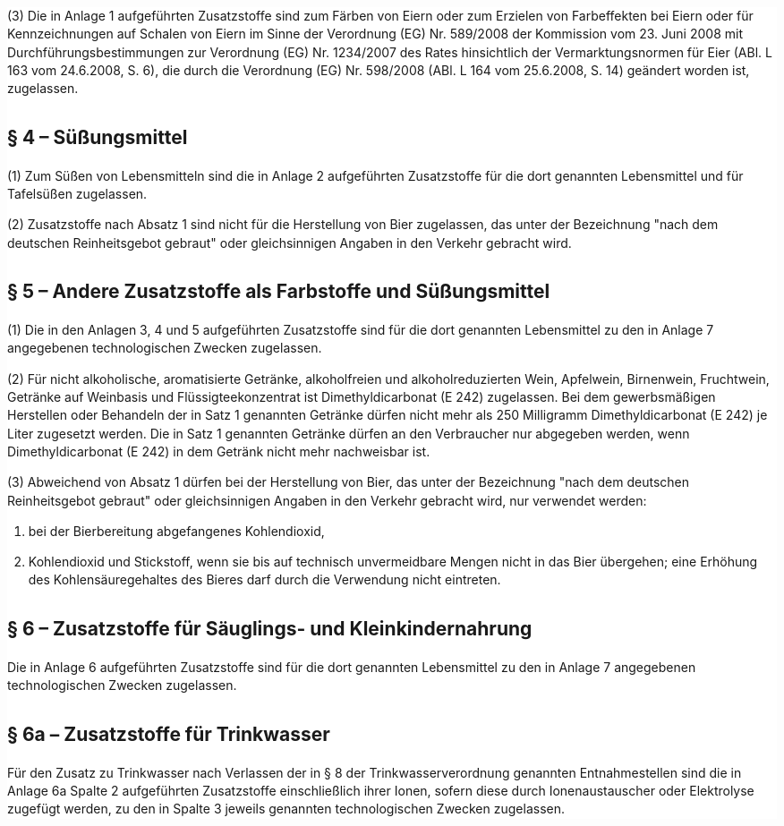 (3) Die in Anlage 1 aufgeführten Zusatzstoffe sind zum Färben von Eiern oder zum Erzielen von Farbeffekten bei Eiern oder für Kennzeichnungen auf Schalen von Eiern im Sinne der Verordnung (EG) Nr. 589/2008 der Kommission vom 23. Juni 2008 mit Durchführungsbestimmungen zur Verordnung (EG) Nr. 1234/2007 des Rates hinsichtlich der Vermarktungsnormen für Eier (ABl. L 163 vom 24.6.2008, S. 6), die durch die Verordnung (EG) Nr. 598/2008 (ABl. L 164 vom 25.6.2008, S. 14) geändert worden ist, zugelassen.


## § 4 – Süßungsmittel

(1) Zum Süßen von Lebensmitteln sind die in Anlage 2 aufgeführten Zusatzstoffe für die dort genannten Lebensmittel und für Tafelsüßen zugelassen.

(2) Zusatzstoffe nach Absatz 1 sind nicht für die Herstellung von Bier zugelassen, das unter der Bezeichnung "nach dem deutschen Reinheitsgebot gebraut" oder gleichsinnigen Angaben in den Verkehr gebracht wird.


## § 5 – Andere Zusatzstoffe als Farbstoffe und Süßungsmittel

(1) Die in den Anlagen 3, 4 und 5 aufgeführten Zusatzstoffe sind für die dort genannten Lebensmittel zu den in Anlage 7 angegebenen technologischen Zwecken zugelassen.

(2) Für nicht alkoholische, aromatisierte Getränke, alkoholfreien und alkoholreduzierten Wein, Apfelwein, Birnenwein, Fruchtwein, Getränke auf Weinbasis und Flüssigteekonzentrat ist Dimethyldicarbonat (E 242) zugelassen. Bei dem gewerbsmäßigen Herstellen oder Behandeln der in Satz 1 genannten Getränke dürfen nicht mehr als 250 Milligramm Dimethyldicarbonat (E 242) je Liter zugesetzt werden. Die in Satz 1 genannten Getränke dürfen an den Verbraucher nur abgegeben werden, wenn Dimethyldicarbonat (E 242) in dem Getränk nicht mehr nachweisbar ist.

(3) Abweichend von Absatz 1 dürfen bei der Herstellung von Bier, das unter der Bezeichnung "nach dem deutschen Reinheitsgebot gebraut" oder gleichsinnigen Angaben in den Verkehr gebracht wird, nur verwendet werden:

1. bei der Bierbereitung abgefangenes Kohlendioxid,

2. Kohlendioxid und Stickstoff, wenn sie bis auf technisch unvermeidbare Mengen nicht in das Bier übergehen; eine Erhöhung des Kohlensäuregehaltes des Bieres darf durch die Verwendung nicht eintreten.


## § 6 – Zusatzstoffe für Säuglings- und Kleinkindernahrung

Die in Anlage 6 aufgeführten Zusatzstoffe sind für die dort genannten Lebensmittel zu den in Anlage 7 angegebenen technologischen Zwecken zugelassen.


## § 6a – Zusatzstoffe für Trinkwasser

Für den Zusatz zu Trinkwasser nach Verlassen der in § 8 der Trinkwasserverordnung genannten Entnahmestellen sind die in Anlage 6a Spalte 2 aufgeführten Zusatzstoffe einschließlich ihrer Ionen, sofern diese durch Ionenaustauscher oder Elektrolyse zugefügt werden, zu den in Spalte 3 jeweils genannten technologischen Zwecken zugelassen.
